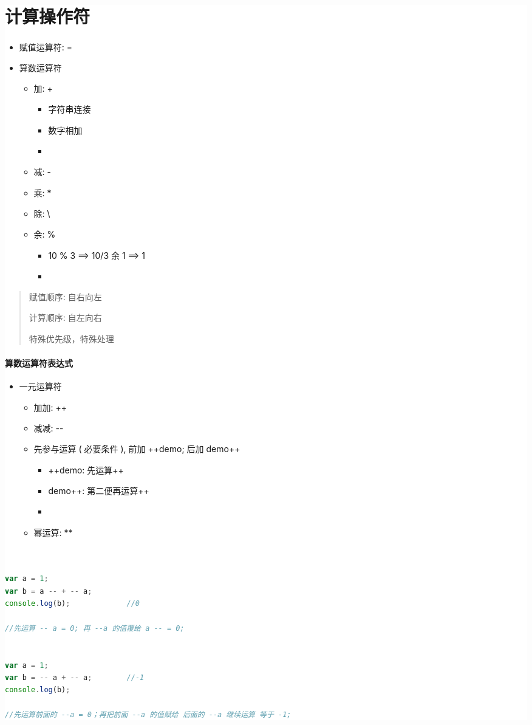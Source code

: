 # 计算操作符

* 赋值运算符: =

* 算数运算符

    * 加: +
    
        - 字符串连接
        
        - 数字相加
        
        -
    
    * 减: -
    
    * 乘: *
    
    * 除: \
    
    * 余: %
    
        - 10 % 3 ==> 10/3 余 1 ==> 1
        
        -
        
> 赋值顺序: 自右向左
> 
> 计算顺序: 自左向右
> 
> 特殊优先级，特殊处理

        
#### 算数运算符表达式

* 一元运算符

    * 加加: ++
    
    * 减减: --
    
    * 先参与运算 ( 必要条件 ), 前加 ++demo; 后加 demo++
    
        - ++demo: 先运算++
        
        - demo++: 第二便再运算++
        
        -
        
    * 幂运算: \**
    
``` javascript


var a = 1;
var b = a -- + -- a;
console.log(b);             //0

//先运算 -- a = 0; 再 --a 的值覆给 a -- = 0;


var a = 1;
var b = -- a + -- a;        //-1
console.log(b);

//先运算前面的 --a = 0；再把前面 --a 的值赋给 后面的 --a 继续运算 等于 -1; 


```
